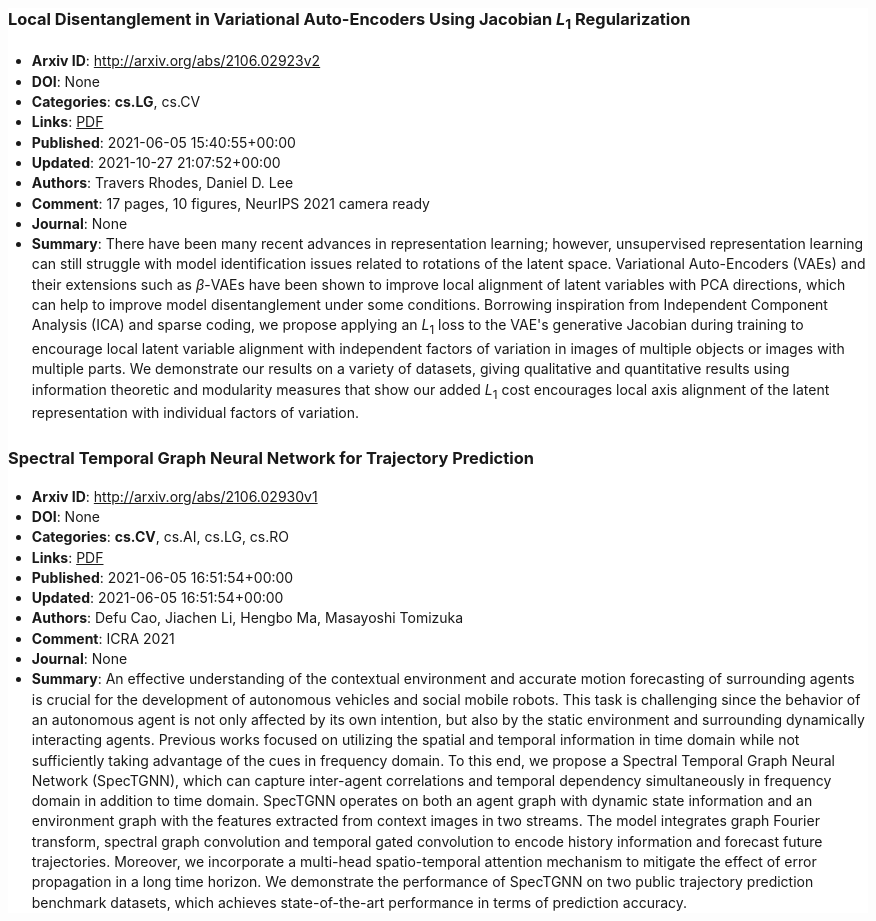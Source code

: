 

### Local Disentanglement in Variational Auto-Encoders Using Jacobian $L_1$ Regularization
- **Arxiv ID**: http://arxiv.org/abs/2106.02923v2
- **DOI**: None
- **Categories**: **cs.LG**, cs.CV
- **Links**: [PDF](http://arxiv.org/pdf/2106.02923v2)
- **Published**: 2021-06-05 15:40:55+00:00
- **Updated**: 2021-10-27 21:07:52+00:00
- **Authors**: Travers Rhodes, Daniel D. Lee
- **Comment**: 17 pages, 10 figures, NeurIPS 2021 camera ready
- **Journal**: None
- **Summary**: There have been many recent advances in representation learning; however, unsupervised representation learning can still struggle with model identification issues related to rotations of the latent space. Variational Auto-Encoders (VAEs) and their extensions such as $\beta$-VAEs have been shown to improve local alignment of latent variables with PCA directions, which can help to improve model disentanglement under some conditions. Borrowing inspiration from Independent Component Analysis (ICA) and sparse coding, we propose applying an $L_1$ loss to the VAE's generative Jacobian during training to encourage local latent variable alignment with independent factors of variation in images of multiple objects or images with multiple parts. We demonstrate our results on a variety of datasets, giving qualitative and quantitative results using information theoretic and modularity measures that show our added $L_1$ cost encourages local axis alignment of the latent representation with individual factors of variation.



### Spectral Temporal Graph Neural Network for Trajectory Prediction
- **Arxiv ID**: http://arxiv.org/abs/2106.02930v1
- **DOI**: None
- **Categories**: **cs.CV**, cs.AI, cs.LG, cs.RO
- **Links**: [PDF](http://arxiv.org/pdf/2106.02930v1)
- **Published**: 2021-06-05 16:51:54+00:00
- **Updated**: 2021-06-05 16:51:54+00:00
- **Authors**: Defu Cao, Jiachen Li, Hengbo Ma, Masayoshi Tomizuka
- **Comment**: ICRA 2021
- **Journal**: None
- **Summary**: An effective understanding of the contextual environment and accurate motion forecasting of surrounding agents is crucial for the development of autonomous vehicles and social mobile robots. This task is challenging since the behavior of an autonomous agent is not only affected by its own intention, but also by the static environment and surrounding dynamically interacting agents. Previous works focused on utilizing the spatial and temporal information in time domain while not sufficiently taking advantage of the cues in frequency domain. To this end, we propose a Spectral Temporal Graph Neural Network (SpecTGNN), which can capture inter-agent correlations and temporal dependency simultaneously in frequency domain in addition to time domain. SpecTGNN operates on both an agent graph with dynamic state information and an environment graph with the features extracted from context images in two streams. The model integrates graph Fourier transform, spectral graph convolution and temporal gated convolution to encode history information and forecast future trajectories. Moreover, we incorporate a multi-head spatio-temporal attention mechanism to mitigate the effect of error propagation in a long time horizon. We demonstrate the performance of SpecTGNN on two public trajectory prediction benchmark datasets, which achieves state-of-the-art performance in terms of prediction accuracy.
